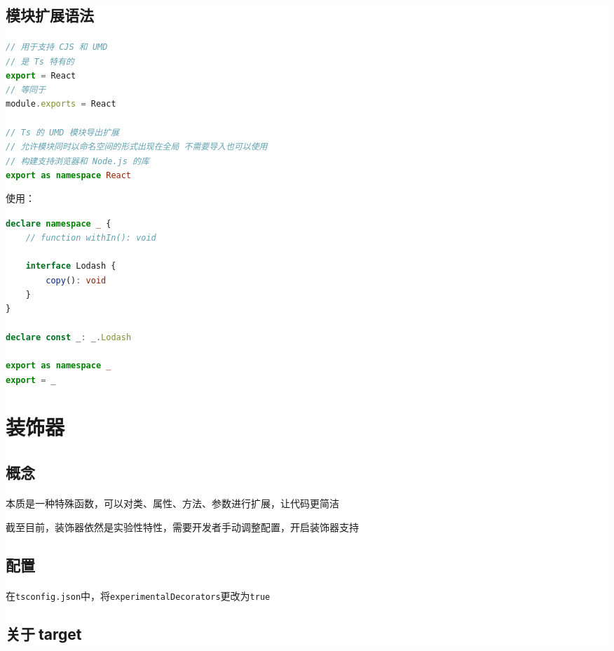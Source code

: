 

## 模块扩展语法

```ts
// 用于支持 CJS 和 UMD
// 是 Ts 特有的
export = React
// 等同于
module.exports = React

// Ts 的 UMD 模块导出扩展
// 允许模块同时以命名空间的形式出现在全局 不需要导入也可以使用
// 构建支持浏览器和 Node.js 的库
export as namespace React
```

使用：

```ts
declare namespace _ {
    // function withIn(): void
    
    interface Lodash {
        copy(): void
    }
}

declare const _: _.Lodash

export as namespace _
export = _
```



# 装饰器

## 概念

本质是一种特殊函数，可以对类、属性、方法、参数进行扩展，让代码更简洁

截至目前，装饰器依然是实验性特性，需要开发者手动调整配置，开启装饰器支持



## 配置

在`tsconfig.json`中，将`experimentalDecorators`更改为`true`



## 关于 target
